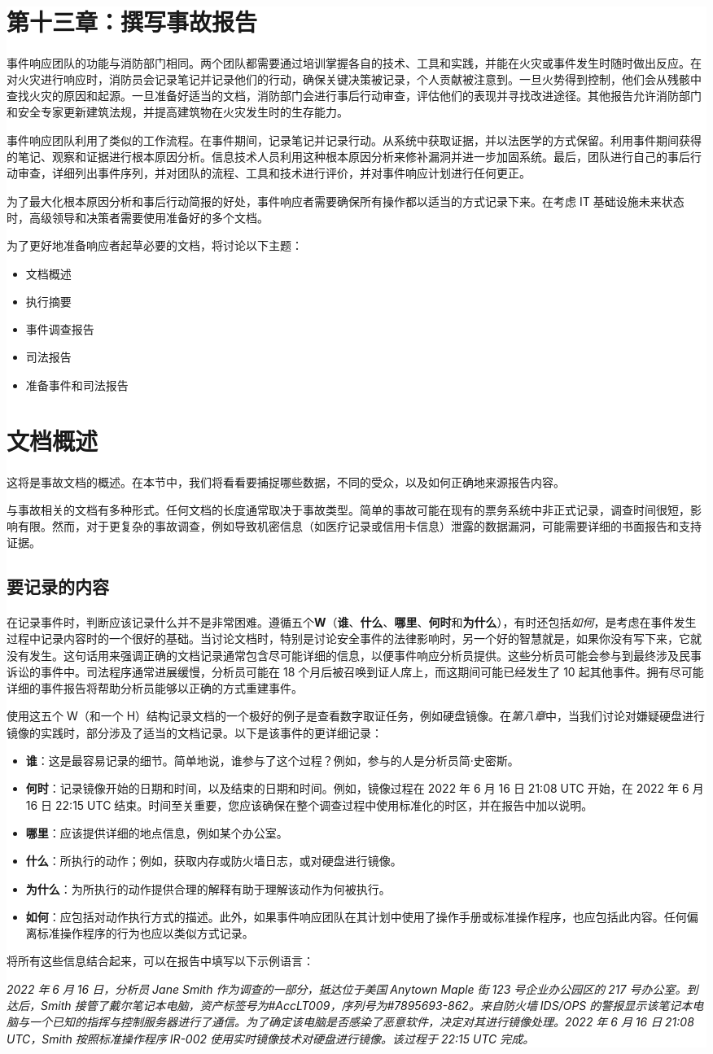 

# 第十三章：撰写事故报告

事件响应团队的功能与消防部门相同。两个团队都需要通过培训掌握各自的技术、工具和实践，并能在火灾或事件发生时随时做出反应。在对火灾进行响应时，消防员会记录笔记并记录他们的行动，确保关键决策被记录，个人贡献被注意到。一旦火势得到控制，他们会从残骸中查找火灾的原因和起源。一旦准备好适当的文档，消防部门会进行事后行动审查，评估他们的表现并寻找改进途径。其他报告允许消防部门和安全专家更新建筑法规，并提高建筑物在火灾发生时的生存能力。

事件响应团队利用了类似的工作流程。在事件期间，记录笔记并记录行动。从系统中获取证据，并以法医学的方式保留。利用事件期间获得的笔记、观察和证据进行根本原因分析。信息技术人员利用这种根本原因分析来修补漏洞并进一步加固系统。最后，团队进行自己的事后行动审查，详细列出事件序列，并对团队的流程、工具和技术进行评价，并对事件响应计划进行任何更正。

为了最大化根本原因分析和事后行动简报的好处，事件响应者需要确保所有操作都以适当的方式记录下来。在考虑 IT 基础设施未来状态时，高级领导和决策者需要使用准备好的多个文档。

为了更好地准备响应者起草必要的文档，将讨论以下主题：

+   文档概述

+   执行摘要

+   事件调查报告

+   司法报告

+   准备事件和司法报告

# 文档概述

这将是事故文档的概述。在本节中，我们将看看要捕捉哪些数据，不同的受众，以及如何正确地来源报告内容。

与事故相关的文档有多种形式。任何文档的长度通常取决于事故类型。简单的事故可能在现有的票务系统中非正式记录，调查时间很短，影响有限。然而，对于更复杂的事故调查，例如导致机密信息（如医疗记录或信用卡信息）泄露的数据漏洞，可能需要详细的书面报告和支持证据。

## 要记录的内容

在记录事件时，判断应该记录什么并不是非常困难。遵循五个**W**（**谁**、**什么**、**哪里**、**何时**和**为什么**），有时还包括*如何*，是考虑在事件发生过程中记录内容时的一个很好的基础。当讨论文档时，特别是讨论安全事件的法律影响时，另一个好的智慧就是，如果你没有写下来，它就没有发生。这句话用来强调正确的文档记录通常包含尽可能详细的信息，以便事件响应分析员提供。这些分析员可能会参与到最终涉及民事诉讼的事件中。司法程序通常进展缓慢，分析员可能在 18 个月后被召唤到证人席上，而这期间可能已经发生了 10 起其他事件。拥有尽可能详细的事件报告将帮助分析员能够以正确的方式重建事件。

使用这五个 W（和一个 H）结构记录文档的一个极好的例子是查看数字取证任务，例如硬盘镜像。在*第八章*中，当我们讨论对嫌疑硬盘进行镜像的实践时，部分涉及了适当的文档记录。以下是该事件的更详细记录：

+   **谁**：这是最容易记录的细节。简单地说，谁参与了这个过程？例如，参与的人是分析员简·史密斯。

+   **何时**：记录镜像开始的日期和时间，以及结束的日期和时间。例如，镜像过程在 2022 年 6 月 16 日 21:08 UTC 开始，在 2022 年 6 月 16 日 22:15 UTC 结束。时间至关重要，您应该确保在整个调查过程中使用标准化的时区，并在报告中加以说明。

+   **哪里**：应该提供详细的地点信息，例如某个办公室。

+   **什么**：所执行的动作；例如，获取内存或防火墙日志，或对硬盘进行镜像。

+   **为什么**：为所执行的动作提供合理的解释有助于理解该动作为何被执行。

+   **如何**：应包括对动作执行方式的描述。此外，如果事件响应团队在其计划中使用了操作手册或标准操作程序，也应包括此内容。任何偏离标准操作程序的行为也应以类似方式记录。

将所有这些信息结合起来，可以在报告中填写以下示例语言：

*2022 年 6 月 16 日，分析员 Jane Smith 作为调查的一部分，抵达位于美国 Anytown Maple 街 123 号企业办公园区的 217 号办公室。到达后，Smith 接管了戴尔笔记本电脑，资产标签号为#AccLT009，序列号为#7895693-862。来自防火墙 IDS/OPS 的警报显示该笔记本电脑与一个已知的指挥与控制服务器进行了通信。为了确定该电脑是否感染了恶意软件，决定对其进行镜像处理。2022 年 6 月 16 日 21:08 UTC，Smith 按照标准操作程序 IR-002 使用实时镜像技术对硬盘进行镜像。该过程于 22:15 UTC 完成。*
